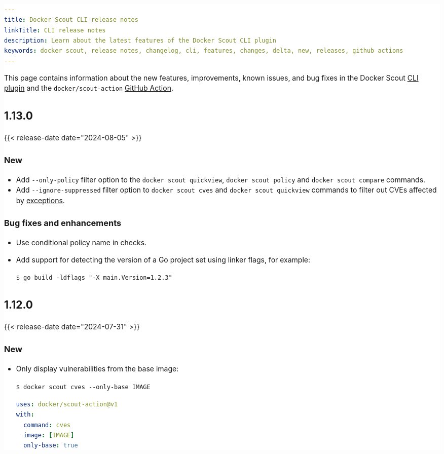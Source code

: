 ```yaml
---
title: Docker Scout CLI release notes
linkTitle: CLI release notes
description: Learn about the latest features of the Docker Scout CLI plugin
keywords: docker scout, release notes, changelog, cli, features, changes, delta, new, releases, github actions
---
```


This page contains information about the new features, improvements, known
issues, and bug fixes in the Docker Scout [CLI plugin](https://github.com/docker/scout-cli/)
and the `docker/scout-action` [GitHub Action](https://github.com/docker/scout-action).

## 1.13.0

{{< release-date date="2024-08-05" >}}

### New

- Add `--only-policy` filter option to the `docker scout quickview`, `docker scout policy` and `docker scout compare` commands.
- Add `--ignore-suppressed` filter option to `docker scout cves` and `docker scout quickview`  commands to filter out CVEs affected by [exceptions](/scout/explore/exceptions/index.md).

### Bug fixes and enhancements

- Use conditional policy name in checks.
- Add support for detecting the version of a Go project set using linker flags,
  for example:

  ```console
  $ go build -ldflags "-X main.Version=1.2.3"
  ```

## 1.12.0

{{< release-date date="2024-07-31" >}}

### New

- Only display vulnerabilities from the base image:

  ```console {title="CLI"}
  $ docker scout cves --only-base IMAGE
  ```

  ```yaml {title="GitHub Action"}
  uses: docker/scout-action@v1
  with:
    command: cves
    image: [IMAGE]
    only-base: true
  ```
